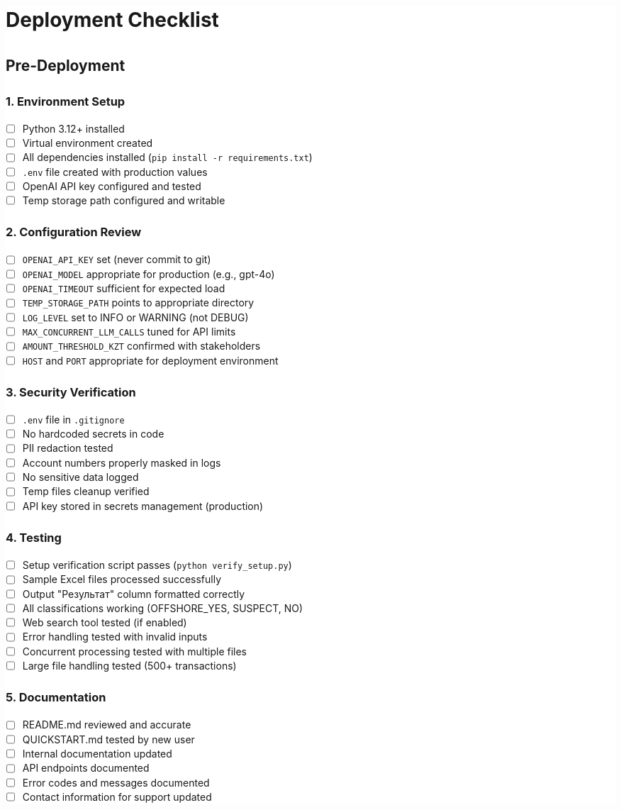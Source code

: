 # Deployment Checklist

## Pre-Deployment

### 1. Environment Setup
- [ ] Python 3.12+ installed
- [ ] Virtual environment created
- [ ] All dependencies installed (`pip install -r requirements.txt`)
- [ ] `.env` file created with production values
- [ ] OpenAI API key configured and tested
- [ ] Temp storage path configured and writable

### 2. Configuration Review
- [ ] `OPENAI_API_KEY` set (never commit to git)
- [ ] `OPENAI_MODEL` appropriate for production (e.g., gpt-4o)
- [ ] `OPENAI_TIMEOUT` sufficient for expected load
- [ ] `TEMP_STORAGE_PATH` points to appropriate directory
- [ ] `LOG_LEVEL` set to INFO or WARNING (not DEBUG)
- [ ] `MAX_CONCURRENT_LLM_CALLS` tuned for API limits
- [ ] `AMOUNT_THRESHOLD_KZT` confirmed with stakeholders
- [ ] `HOST` and `PORT` appropriate for deployment environment

### 3. Security Verification
- [ ] `.env` file in `.gitignore`
- [ ] No hardcoded secrets in code
- [ ] PII redaction tested
- [ ] Account numbers properly masked in logs
- [ ] No sensitive data logged
- [ ] Temp files cleanup verified
- [ ] API key stored in secrets management (production)

### 4. Testing
- [ ] Setup verification script passes (`python verify_setup.py`)
- [ ] Sample Excel files processed successfully
- [ ] Output "Результат" column formatted correctly
- [ ] All classifications working (OFFSHORE_YES, SUSPECT, NO)
- [ ] Web search tool tested (if enabled)
- [ ] Error handling tested with invalid inputs
- [ ] Concurrent processing tested with multiple files
- [ ] Large file handling tested (500+ transactions)

### 5. Documentation
- [ ] README.md reviewed and accurate
- [ ] QUICKSTART.md tested by new user
- [ ] Internal documentation updated
- [ ] API endpoints documented
- [ ] Error codes and messages documented
- [ ] Contact information for support updated
